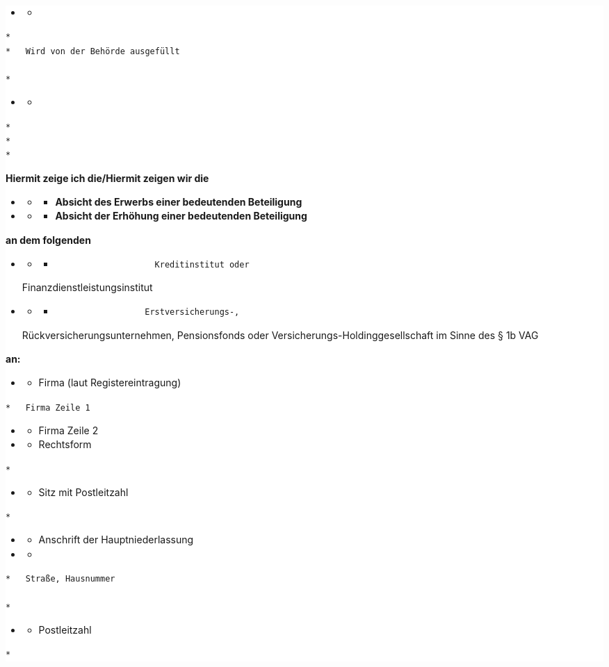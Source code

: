 *    *
    *
    *   Wird von der Behörde ausgefüllt

    *

*    *
    *
    *
    *


   **Hiermit zeige ich die/Hiermit zeigen wir die**

*    *   * **Absicht des Erwerbs einer bedeutenden Beteiligung**




*    *   * **Absicht der Erhöhung einer bedeutenden Beteiligung**



**an dem folgenden**

*    *   *                         Kreditinstitut oder
        Finanzdienstleistungsinstitut


*    *   *                       Erstversicherungs-,
        Rückversicherungsunternehmen, Pensionsfonds
        oder Versicherungs-Holdinggesellschaft im Sinne des § 1b VAG



**an:**

*    *   Firma
        (laut Registereintragung)

    *   Firma Zeile 1


*    *   Firma Zeile 2


*    *   Rechtsform

    *

*    *   Sitz mit Postleitzahl

    *

*    *   Anschrift der Hauptniederlassung


*    *
    *   Straße, Hausnummer

    *

*    *   Postleitzahl

    *
